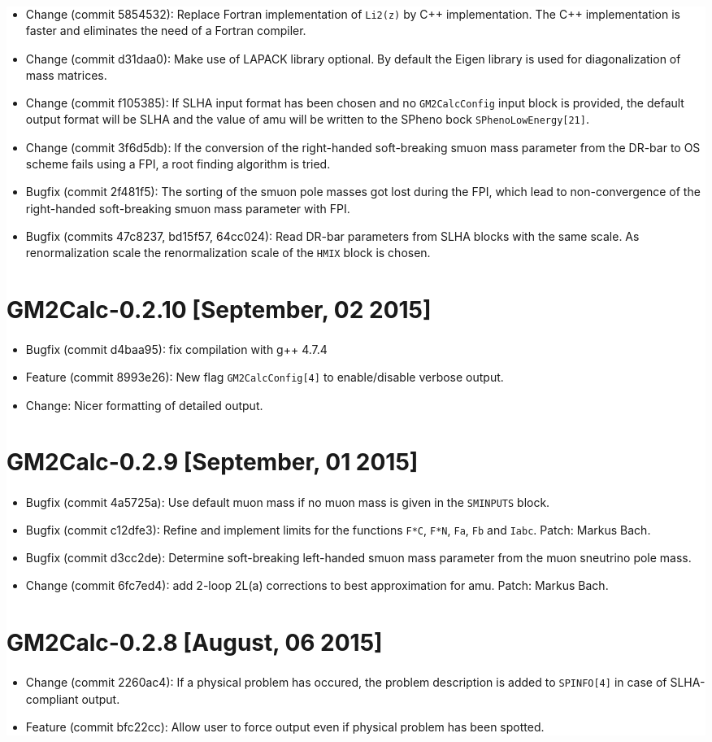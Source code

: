  * Change (commit 5854532): Replace Fortran implementation of `Li2(z)`
   by C++ implementation.  The C++ implementation is faster and
   eliminates the need of a Fortran compiler.

 * Change (commit d31daa0): Make use of LAPACK library optional.  By
   default the Eigen library is used for diagonalization of mass
   matrices.

 * Change (commit f105385): If SLHA input format has been chosen and
   no `GM2CalcConfig` input block is provided, the default output
   format will be SLHA and the value of amu will be written to the
   SPheno bock `SPhenoLowEnergy[21]`.

 * Change (commit 3f6d5db): If the conversion of the right-handed
   soft-breaking smuon mass parameter from the DR-bar to OS scheme
   fails using a FPI, a root finding algorithm is tried.

 * Bugfix (commit 2f481f5): The sorting of the smuon pole masses got
   lost during the FPI, which lead to non-convergence of the
   right-handed soft-breaking smuon mass parameter with FPI.

 * Bugfix (commits 47c8237, bd15f57, 64cc024): Read DR-bar parameters
   from SLHA blocks with the same scale.  As renormalization scale the
   renormalization scale of the `HMIX` block is chosen.

GM2Calc-0.2.10 [September, 02 2015]
===================================

 * Bugfix (commit d4baa95): fix compilation with g++ 4.7.4

 * Feature (commit 8993e26): New flag `GM2CalcConfig[4]` to
   enable/disable verbose output.

 * Change: Nicer formatting of detailed output.

GM2Calc-0.2.9 [September, 01 2015]
==================================

 * Bugfix (commit 4a5725a): Use default muon mass if no muon mass is
   given in the `SMINPUTS` block.

 * Bugfix (commit c12dfe3): Refine and implement limits for the
   functions `F*C`, `F*N`, `Fa`, `Fb` and `Iabc`.  Patch: Markus Bach.

 * Bugfix (commit d3cc2de): Determine soft-breaking left-handed smuon
   mass parameter from the muon sneutrino pole mass.

 * Change (commit 6fc7ed4): add 2-loop 2L(a) corrections to best
   approximation for amu.  Patch: Markus Bach.

GM2Calc-0.2.8 [August, 06 2015]
===============================

 * Change (commit 2260ac4): If a physical problem has occured, the
   problem description is added to `SPINFO[4]` in case of
   SLHA-compliant output.

 * Feature (commit bfc22cc): Allow user to force output even if
   physical problem has been spotted.
